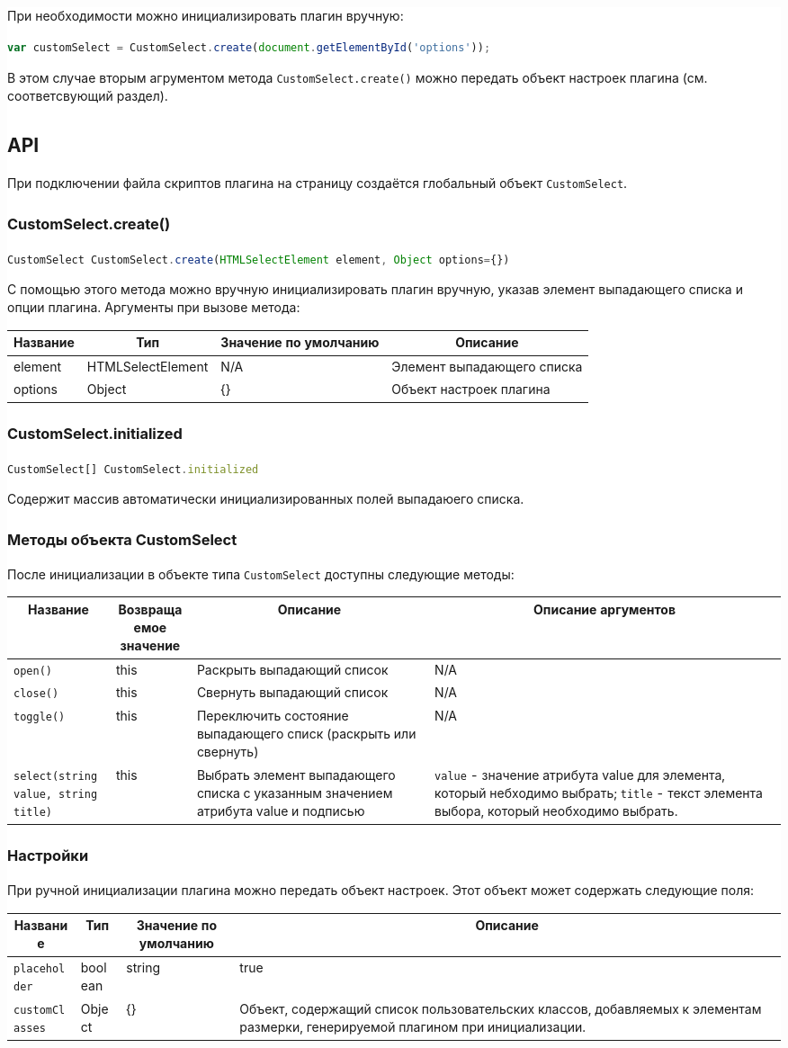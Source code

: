При необходимости можно инициализировать плагин вручную:

```javascript
var customSelect = CustomSelect.create(document.getElementById('options'));
```

В этом случае вторым агрументом метода `CustomSelect.create()` можно передать 
объект настроек плагина (см. соответсвующий раздел).

## API

При подключении файла скриптов плагина на страницу создаётся глобальный объект 
`CustomSelect`.

### CustomSelect.create()

```javascript
CustomSelect CustomSelect.create(HTMLSelectElement element, Object options={})
```

С помощью этого метода можно вручную инициализировать плагин вручную, указав 
элемент выпадающего списка и опции плагина. Аргументы при вызове метода:

Название | Тип | Значение по умолчанию | Описание
--- | --- | --- | ---
element | HTMLSelectElement | N/A | Элемент выпадающего списка
options | Object | {} | Объект настроек плагина

### CustomSelect.initialized

```javascript
CustomSelect[] CustomSelect.initialized
```

Содержит массив автоматически инициализированных полей выпадаюего списка.

### Методы объекта CustomSelect

После инициализации в объекте типа `CustomSelect` доступны следующие методы:

Название | Возвращаемое значение | Описание | Описание аргументов
--- | --- | --- | ---
`open()` | this | Раскрыть выпадающий список | N/A
`close()` | this | Свернуть выпадающий список | N/A
`toggle()` | this | Переключить состояние выпадающего списк (раскрыть или свернуть) | N/A
`select(string value, string title)` | this | Выбрать элемент выпадающего списка с указанным значением атрибута value и подписью | `value` - значение атрибута value для элемента, который небходимо выбрать; `title` - текст элемента выбора, который необходимо выбрать.

### Настройки

При ручной инициализации плагина можно передать объект настроек. Этот объект 
может содержать следующие поля:

Название | Тип | Значение по умолчанию | Описание
--- | --- | --- | ---
`placeholder` | boolean|string | true | Указывает размещать ли плейсхолдер в структуре выпадающего списка;
`customClasses` | Object | {} | Объект, содержащий список пользовательских классов, добавляемых к элементам размерки, генерируемой плагином при инициализации.
